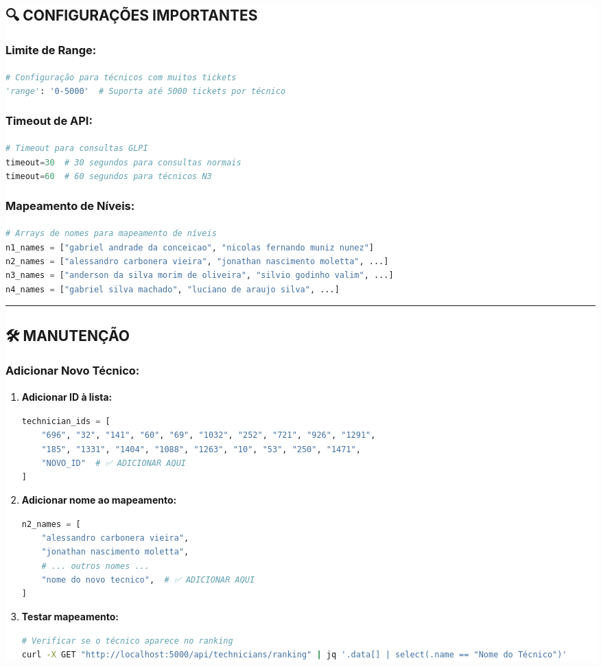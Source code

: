 
## 🔍 **CONFIGURAÇÕES IMPORTANTES**

### **Limite de Range:**
```python
# Configuração para técnicos com muitos tickets
'range': '0-5000'  # Suporta até 5000 tickets por técnico
```

### **Timeout de API:**
```python
# Timeout para consultas GLPI
timeout=30  # 30 segundos para consultas normais
timeout=60  # 60 segundos para técnicos N3
```

### **Mapeamento de Níveis:**
```python
# Arrays de nomes para mapeamento de níveis
n1_names = ["gabriel andrade da conceicao", "nicolas fernando muniz nunez"]
n2_names = ["alessandro carbonera vieira", "jonathan nascimento moletta", ...]
n3_names = ["anderson da silva morim de oliveira", "silvio godinho valim", ...]
n4_names = ["gabriel silva machado", "luciano de araujo silva", ...]
```

---

## 🛠️ **MANUTENÇÃO**

### **Adicionar Novo Técnico:**

1. **Adicionar ID à lista:**
   ```python
   technician_ids = [
       "696", "32", "141", "60", "69", "1032", "252", "721", "926", "1291",
       "185", "1331", "1404", "1088", "1263", "10", "53", "250", "1471",
       "NOVO_ID"  # ✅ ADICIONAR AQUI
   ]
   ```

2. **Adicionar nome ao mapeamento:**
   ```python
   n2_names = [
       "alessandro carbonera vieira",
       "jonathan nascimento moletta",
       # ... outros nomes ...
       "nome do novo tecnico",  # ✅ ADICIONAR AQUI
   ]
   ```

3. **Testar mapeamento:**
   ```bash
   # Verificar se o técnico aparece no ranking
   curl -X GET "http://localhost:5000/api/technicians/ranking" | jq '.data[] | select(.name == "Nome do Técnico")'
   ```
